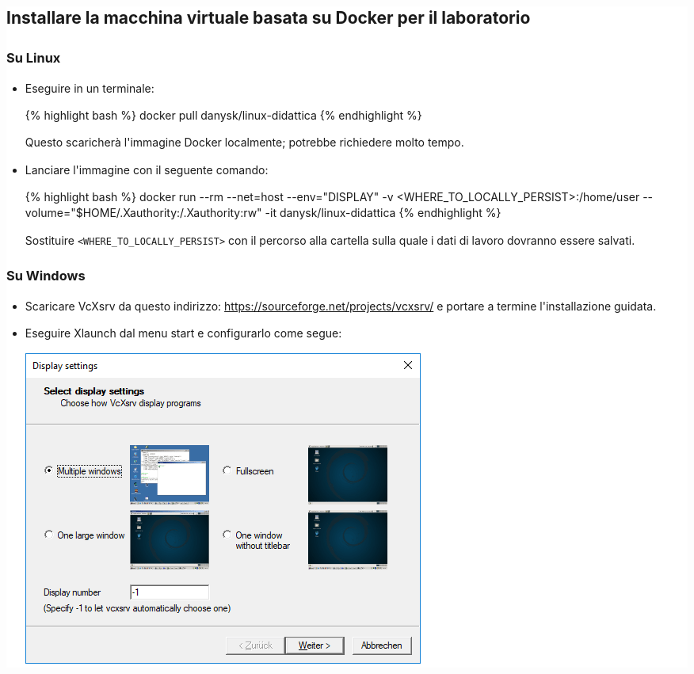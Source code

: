 ## Installare la macchina virtuale basata su Docker per il laboratorio

### Su Linux

- Eseguire in un terminale:

  {% highlight bash %}
  docker pull danysk/linux-didattica
  {% endhighlight %}

  Questo scaricherà l'immagine Docker localmente; potrebbe richiedere molto tempo.

- Lanciare l'immagine con il seguente comando:

  {% highlight bash %}
  docker run --rm --net=host --env="DISPLAY" -v <WHERE_TO_LOCALLY_PERSIST>:/home/user --volume="$HOME/.Xauthority:/.Xauthority:rw" -it danysk/linux-didattica
  {% endhighlight %}

  Sostituire `<WHERE_TO_LOCALLY_PERSIST>` con il percorso alla cartella sulla quale i dati di lavoro dovranno essere salvati.

### Su Windows

- Scaricare VcXsrv da questo indirizzo: <https://sourceforge.net/projects/vcxsrv/> e portare a termine l'installazione guidata.

- Eseguire Xlaunch dal menu start e configurarlo come segue:

  ![Missing image](img/win10/VcXsrv/Xlaunch1.png)
